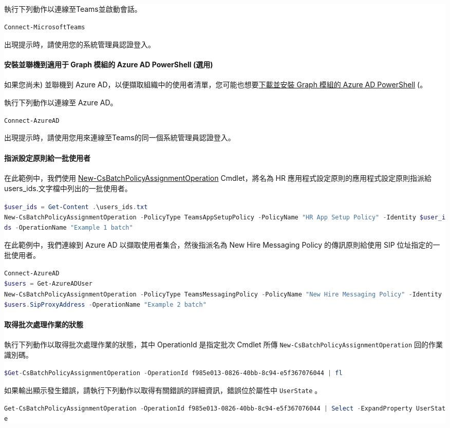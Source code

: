 執行下列動作以連線至Teams並啟動會話。

```powershell
Connect-MicrosoftTeams
```

出現提示時，請使用您的系統管理員認證登入。

#### <a name="install-and-connect-to-the-azure-ad-powershell-for-graph-module-optional"></a>安裝並聯機到適用于 Graph 模組的 Azure AD PowerShell (選用) 

如果您尚未) 並聯機到 Azure AD，以便擷取組織中的使用者清單，您可能也想要[下載並安裝 Graph 模組的 Azure AD PowerShell](/powershell/azure/active-directory/install-adv2) (。

執行下列動作以連線至 Azure AD。

```powershell
Connect-AzureAD
```

出現提示時，請使用您用來連線至Teams的同一個系統管理員認證登入。

#### <a name="assign-a-setup-policy-to-a-batch-of-users"></a>指派設定原則給一批使用者

在此範例中，我們使用 [New-CsBatchPolicyAssignmentOperation](/powershell/module/teams/new-csbatchpolicyassignmentoperation) Cmdlet，將名為 HR 應用程式設定原則的應用程式設定原則指派給users_ids.文字檔中列出的一批使用者。

```powershell
$user_ids = Get-Content .\users_ids.txt
New-CsBatchPolicyAssignmentOperation -PolicyType TeamsAppSetupPolicy -PolicyName "HR App Setup Policy" -Identity $user_ids -OperationName "Example 1 batch"
```

在此範例中，我們連線到 Azure AD 以擷取使用者集合，然後指派名為 New Hire Messaging Policy 的傳訊原則給使用 SIP 位址指定的一批使用者。

```powershell
Connect-AzureAD
$users = Get-AzureADUser
New-CsBatchPolicyAssignmentOperation -PolicyType TeamsMessagingPolicy -PolicyName "New Hire Messaging Policy" -Identity $users.SipProxyAddress -OperationName "Example 2 batch"
```

#### <a name="get-the-status-of-a-batch-assignment"></a>取得批次處理作業的狀態

執行下列動作以取得批次處理作業的狀態，其中 OperationId 是指定批次 Cmdlet 所傳 `New-CsBatchPolicyAssignmentOperation` 回的作業識別碼。

```powershell
$Get-CsBatchPolicyAssignmentOperation -OperationId f985e013-0826-40bb-8c94-e5f367076044 | fl
```

如果輸出顯示發生錯誤，請執行下列動作以取得有關錯誤的詳細資訊，錯誤位於屬性中 `UserState` 。

```powershell
Get-CsBatchPolicyAssignmentOperation -OperationId f985e013-0826-40bb-8c94-e5f367076044 | Select -ExpandProperty UserState
```
